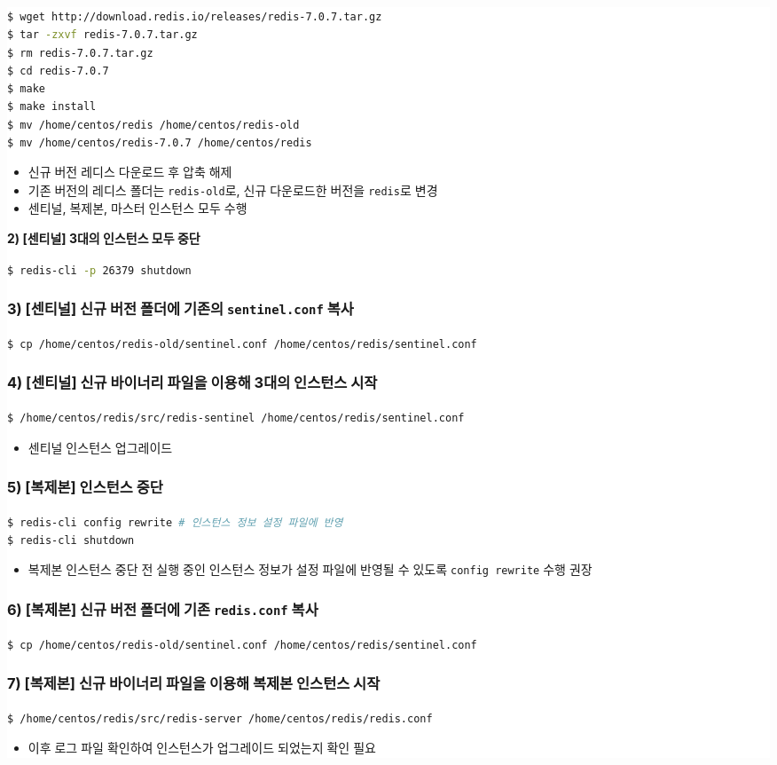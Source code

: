 ```bash
$ wget http://download.redis.io/releases/redis-7.0.7.tar.gz
$ tar -zxvf redis-7.0.7.tar.gz
$ rm redis-7.0.7.tar.gz
$ cd redis-7.0.7
$ make
$ make install
$ mv /home/centos/redis /home/centos/redis-old
$ mv /home/centos/redis-7.0.7 /home/centos/redis
```

- 신규 버전 레디스 다운로드 후 압축 해제
- 기존 버전의 레디스 폴더는 `redis-old`로, 신규 다운로드한 버전을 `redis`로 변경
- 센티널, 복제본, 마스터 인스턴스 모두 수행

**2) [센티널] 3대의 인스턴스 모두 중단**

```bash
$ redis-cli -p 26379 shutdown
```

### 3) [센티널] 신규 버전 폴더에 기존의 `sentinel.conf` 복사

```bash
$ cp /home/centos/redis-old/sentinel.conf /home/centos/redis/sentinel.conf
```

### 4) [센티널] 신규 바이너리 파일을 이용해 3대의 인스턴스 시작

```bash
$ /home/centos/redis/src/redis-sentinel /home/centos/redis/sentinel.conf
```

- 센티널 인스턴스 업그레이드

### 5) [복제본] 인스턴스 중단

```bash
$ redis-cli config rewrite # 인스턴스 정보 설정 파일에 반영
$ redis-cli shutdown
```

- 복제본 인스턴스 중단 전 실행 중인 인스턴스 정보가 설정 파일에 반영될 수 있도록 `config rewrite` 수행 권장

### 6) [복제본] 신규 버전 폴더에 기존 `redis.conf` 복사

```bash
$ cp /home/centos/redis-old/sentinel.conf /home/centos/redis/sentinel.conf
```

### 7) [복제본] 신규 바이너리 파일을 이용해 복제본 인스턴스 시작

```bash
$ /home/centos/redis/src/redis-server /home/centos/redis/redis.conf
```

- 이후 로그 파일 확인하여 인스턴스가 업그레이드 되었는지 확인 필요
